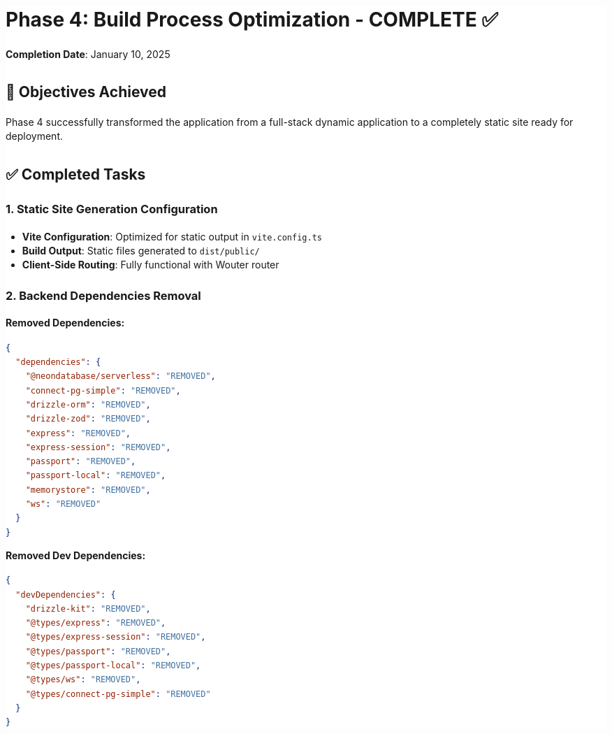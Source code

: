 # Phase 4: Build Process Optimization - COMPLETE ✅

**Completion Date**: January 10, 2025

## 🎯 **Objectives Achieved**

Phase 4 successfully transformed the application from a full-stack dynamic application to a completely static site ready for deployment.

## ✅ **Completed Tasks**

### 1. Static Site Generation Configuration
- **Vite Configuration**: Optimized for static output in `vite.config.ts`
- **Build Output**: Static files generated to `dist/public/`
- **Client-Side Routing**: Fully functional with Wouter router

### 2. Backend Dependencies Removal
**Removed Dependencies:**
```json
{
  "dependencies": {
    "@neondatabase/serverless": "REMOVED",
    "connect-pg-simple": "REMOVED", 
    "drizzle-orm": "REMOVED",
    "drizzle-zod": "REMOVED",
    "express": "REMOVED",
    "express-session": "REMOVED",
    "passport": "REMOVED",
    "passport-local": "REMOVED",
    "memorystore": "REMOVED",
    "ws": "REMOVED"
  }
}
```

**Removed Dev Dependencies:**
```json
{
  "devDependencies": {
    "drizzle-kit": "REMOVED",
    "@types/express": "REMOVED",
    "@types/express-session": "REMOVED", 
    "@types/passport": "REMOVED",
    "@types/passport-local": "REMOVED",
    "@types/ws": "REMOVED",
    "@types/connect-pg-simple": "REMOVED"
  }
}
```
